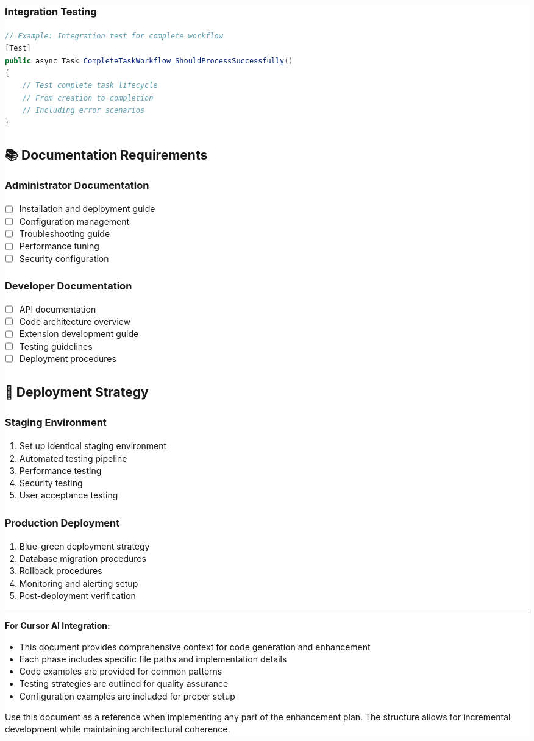 ### Integration Testing
```csharp
// Example: Integration test for complete workflow
[Test]
public async Task CompleteTaskWorkflow_ShouldProcessSuccessfully()
{
    // Test complete task lifecycle
    // From creation to completion
    // Including error scenarios
}
```

## 📚 Documentation Requirements

### Administrator Documentation
- [ ] Installation and deployment guide
- [ ] Configuration management
- [ ] Troubleshooting guide
- [ ] Performance tuning
- [ ] Security configuration

### Developer Documentation
- [ ] API documentation
- [ ] Code architecture overview
- [ ] Extension development guide
- [ ] Testing guidelines
- [ ] Deployment procedures

## 🚀 Deployment Strategy

### Staging Environment
1. Set up identical staging environment
2. Automated testing pipeline
3. Performance testing
4. Security testing
5. User acceptance testing

### Production Deployment
1. Blue-green deployment strategy
2. Database migration procedures
3. Rollback procedures
4. Monitoring and alerting setup
5. Post-deployment verification

---

**For Cursor AI Integration:**
- This document provides comprehensive context for code generation and enhancement
- Each phase includes specific file paths and implementation details
- Code examples are provided for common patterns
- Testing strategies are outlined for quality assurance
- Configuration examples are included for proper setup

Use this document as a reference when implementing any part of the enhancement plan. The structure allows for incremental development while maintaining architectural coherence. 